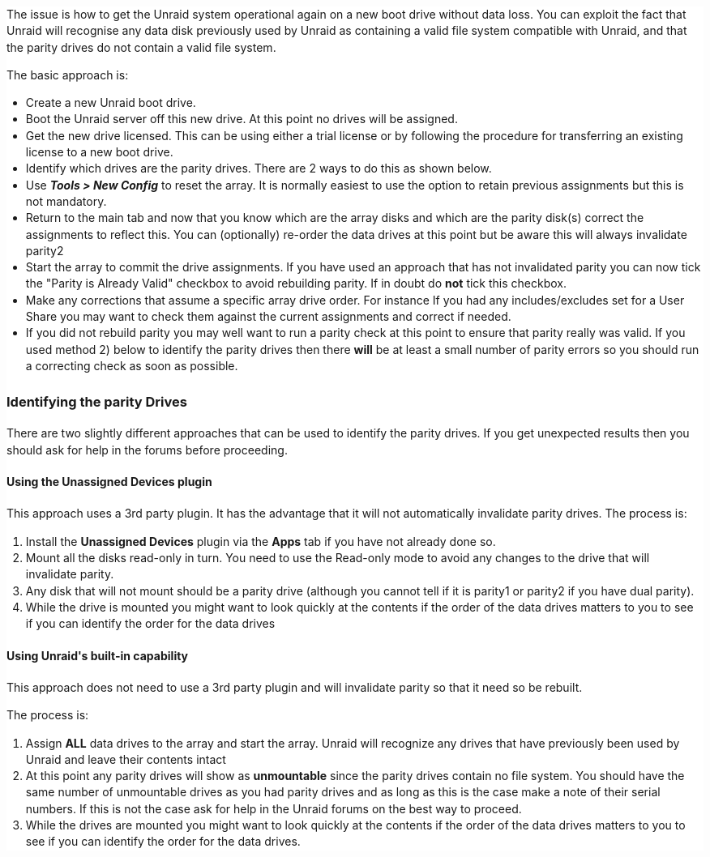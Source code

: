 The issue is how to get the Unraid system operational again on a new boot drive without data loss. You can exploit the fact that Unraid will recognise any data disk previously used by Unraid as containing a valid file system compatible with Unraid, and that the parity drives do not contain a valid file system.

The basic approach is:

* Create a new Unraid boot drive.
* Boot the Unraid server off this new drive. At this point no drives will be assigned.
* Get the new drive licensed. This can be using either a trial license or by following the procedure for transferring an existing license
  to a new boot drive.
* Identify which drives are the parity drives. There are 2 ways to do this as shown below.
* Use ***Tools > New Config*** to reset the array. It is normally easiest to use the option to retain previous assignments but this is not mandatory.
* Return to the main tab and now that you know which are the array disks and which are the parity disk(s) correct the assignments to reflect this. You can (optionally) re-order the data drives at this point but be aware this will always invalidate parity2
* Start the array to commit the drive assignments. If you have used an approach that has not invalidated parity you can now tick the "Parity is Already Valid" checkbox to avoid rebuilding parity. If in doubt do **not** tick this checkbox.
* Make any corrections that assume a specific array drive order. For instance If you had any includes/excludes set for a User Share you may want to check them against the current  assignments and correct if needed.
* If you did not rebuild parity you may well want to run a parity check at this point to ensure that parity really was valid. If you used method 2) below to identify the parity drives then there **will** be at least a small number of parity errors so you should run a correcting check as soon as possible.

### Identifying the parity Drives

There are two slightly different approaches that can be used to identify the parity drives. If you get unexpected results then you should ask for help in the forums before proceeding.

#### Using the Unassigned Devices plugin

This approach uses a 3rd party plugin. It has the advantage that it will not automatically invalidate parity drives. The process is:

1. Install the **Unassigned Devices** plugin via the **Apps** tab if you have not already done so.
2. Mount all the disks read-only in turn. You need to use the Read-only mode to avoid any changes to the drive that will invalidate parity.
3. Any disk that will not mount should be a parity drive (although you cannot tell if it is parity1 or parity2 if you have dual parity).
4. While the drive is mounted you might want to look quickly at the contents if the order of the data drives matters to you to see if you can identify the order for the data drives

#### Using Unraid's built-in capability

This approach does not need to use a 3rd party plugin and will invalidate parity so that it need so be rebuilt.

The process is:

1. Assign **ALL** data drives to the array and start the array. Unraid will recognize any drives that have previously been used by Unraid and leave their contents intact
2. At this point any parity drives will show as **unmountable** since the parity drives contain no file system. You should have the same number of unmountable drives as you had parity drives and as long as this is the case make a note of their serial numbers. If this is not the case ask for help in the Unraid forums on the best way to proceed.
3. While the drives are mounted you might want to look quickly at the contents if the order of the data drives matters to you to see if you can identify the order for the data drives.
